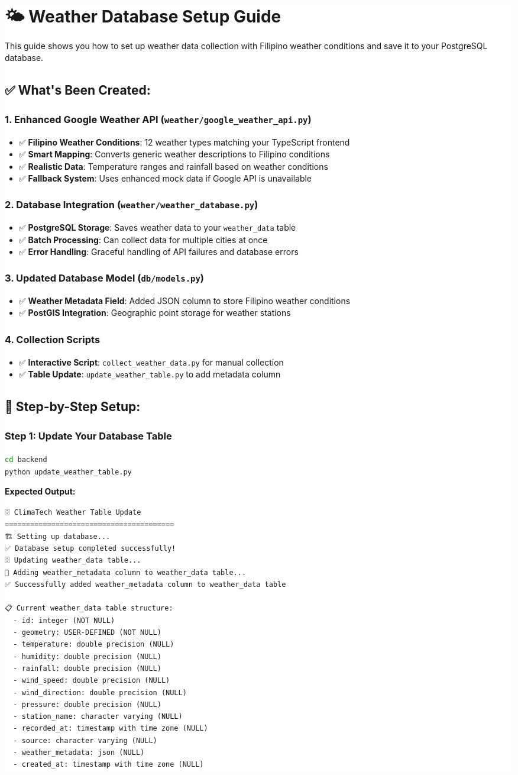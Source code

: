 # 🌤️ Weather Database Setup Guide

This guide shows you how to set up weather data collection with Filipino weather conditions and save it to your PostgreSQL database.

## ✅ **What's Been Created:**

### 1. **Enhanced Google Weather API** (`weather/google_weather_api.py`)
- ✅ **Filipino Weather Conditions**: 12 weather types matching your TypeScript frontend
- ✅ **Smart Mapping**: Converts generic weather descriptions to Filipino conditions
- ✅ **Realistic Data**: Temperature ranges and rainfall based on weather conditions
- ✅ **Fallback System**: Uses enhanced mock data if Google API is unavailable

### 2. **Database Integration** (`weather/weather_database.py`)
- ✅ **PostgreSQL Storage**: Saves weather data to your `weather_data` table
- ✅ **Batch Processing**: Can collect data for multiple cities at once
- ✅ **Error Handling**: Graceful handling of API failures and database errors

### 3. **Updated Database Model** (`db/models.py`)
- ✅ **Weather Metadata Field**: Added JSON column to store Filipino weather conditions
- ✅ **PostGIS Integration**: Geographic point storage for weather stations

### 4. **Collection Scripts**
- ✅ **Interactive Script**: `collect_weather_data.py` for manual collection
- ✅ **Table Update**: `update_weather_table.py` to add metadata column

## 🚀 **Step-by-Step Setup:**

### **Step 1: Update Your Database Table**
```bash
cd backend
python update_weather_table.py
```

**Expected Output:**
```
🗄️ ClimaTech Weather Table Update
========================================
🏗️ Setting up database...
✅ Database setup completed successfully!
🗄️ Updating weather_data table...
📝 Adding weather_metadata column to weather_data table...
✅ Successfully added weather_metadata column to weather_data table

📋 Current weather_data table structure:
  - id: integer (NOT NULL)
  - geometry: USER-DEFINED (NOT NULL)
  - temperature: double precision (NULL)
  - humidity: double precision (NULL)
  - rainfall: double precision (NULL)
  - wind_speed: double precision (NULL)
  - wind_direction: double precision (NULL)
  - pressure: double precision (NULL)
  - station_name: character varying (NULL)
  - recorded_at: timestamp with time zone (NULL)
  - source: character varying (NULL)
  - weather_metadata: json (NULL)
  - created_at: timestamp with time zone (NULL)

```